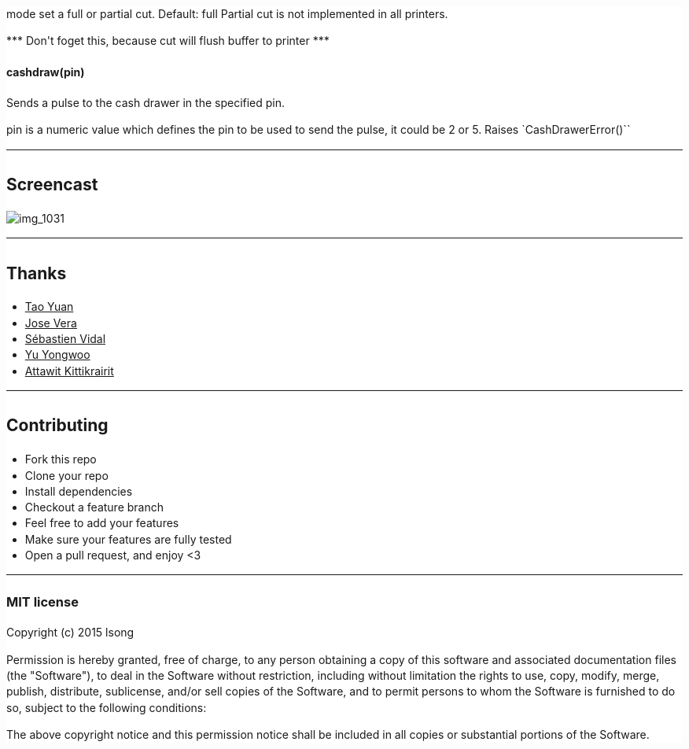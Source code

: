 mode set a full or partial cut. Default: full
Partial cut is not implemented in all printers.

*** Don't foget this, because cut will flush buffer to printer ***

#### cashdraw(pin)

Sends a pulse to the cash drawer in the specified pin.

pin is a numeric value which defines the pin to be used to send the pulse, it could be 2 or 5.
Raises `CashDrawerError()``

----

## Screencast

![img_1031](https://user-images.githubusercontent.com/8033320/29250339-d66ce470-807b-11e7-89ce-9962da88ca18.JPG)

----

## Thanks

+ [Tao Yuan](https://github.com/taoyuan)
+ [Jose Vera](https://github.com/jor3l)
+ [Sébastien Vidal](https://github.com/Psychopoulet)
+ [Yu Yongwoo](https://github.com/uyu423)
+ [Attawit Kittikrairit](https://github.com/atton16)

----

## Contributing
- Fork this repo
- Clone your repo
- Install dependencies
- Checkout a feature branch
- Feel free to add your features
- Make sure your features are fully tested
- Open a pull request, and enjoy <3

----

### MIT license
Copyright (c) 2015 lsong

Permission is hereby granted, free of charge, to any person obtaining a copy
of this software and associated documentation files (the &quot;Software&quot;), to deal
in the Software without restriction, including without limitation the rights
to use, copy, modify, merge, publish, distribute, sublicense, and/or sell
copies of the Software, and to permit persons to whom the Software is
furnished to do so, subject to the following conditions:

The above copyright notice and this permission notice shall be included in
all copies or substantial portions of the Software.

